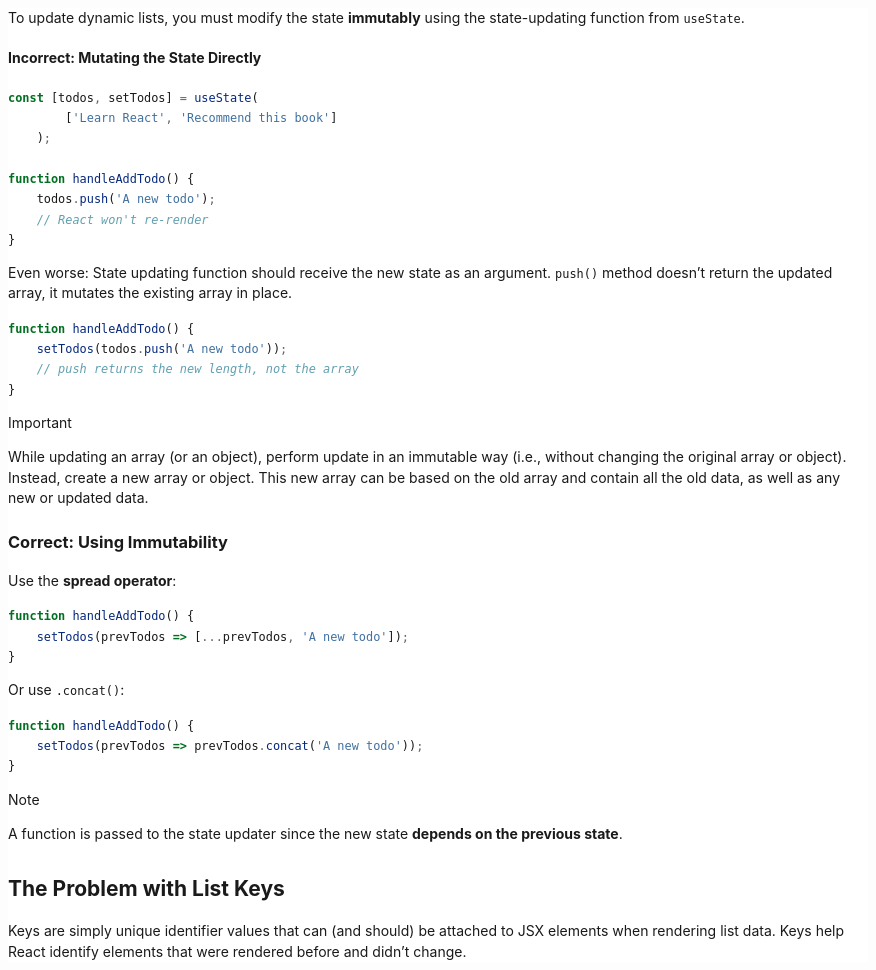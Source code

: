 To update dynamic lists, you must modify the state **immutably** using the state-updating function from `useState`.

#### Incorrect: Mutating the State Directly

```jsx
const [todos, setTodos] = useState(
		['Learn React', 'Recommend this book']
	);

function handleAddTodo() {
	todos.push('A new todo'); 
	// React won't re-render
}
```

Even worse: State updating function should receive the new state as an argument. `push()` method doesn’t return the updated array, it mutates the existing array in place.

```jsx
function handleAddTodo() {
	setTodos(todos.push('A new todo')); 
	// push returns the new length, not the array
}
```

>[!important]
>While updating an array (or an object), perform update in an immutable way (i.e., without changing the original array or object). Instead, create a new array or object. This new array can be based on the old array and contain all the old data, as well as any new or updated data.

### Correct: Using Immutability

Use the **spread operator**:

```jsx
function handleAddTodo() {
	setTodos(prevTodos => [...prevTodos, 'A new todo']);
}
```

Or use `.concat()`:

```jsx
function handleAddTodo() {
	setTodos(prevTodos => prevTodos.concat('A new todo'));
}
```

> [!Note]
> A function is passed to the state updater since the new state **depends on the previous state**.

## The Problem with List Keys

Keys are simply unique identifier values that can (and should) be attached to JSX elements when rendering list data. Keys help React identify elements that were rendered before and didn’t change.
